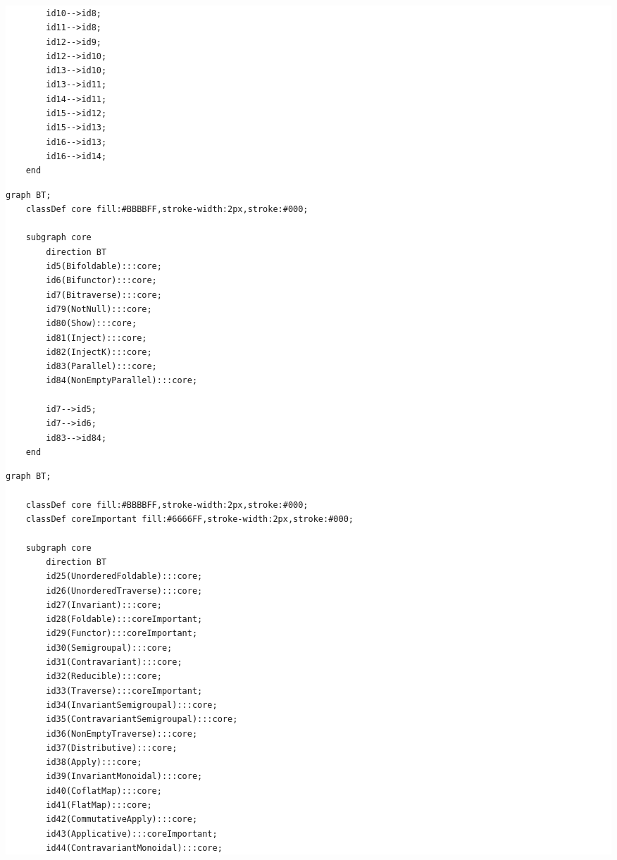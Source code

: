 ```mermaid
        id10-->id8;
        id11-->id8;
        id12-->id9;
        id12-->id10;
        id13-->id10;
        id13-->id11;
        id14-->id11;
        id15-->id12;
        id15-->id13;
        id16-->id13;
        id16-->id14;
    end
```

```mermaid
graph BT;
    classDef core fill:#BBBBFF,stroke-width:2px,stroke:#000;

    subgraph core
        direction BT
        id5(Bifoldable):::core;
        id6(Bifunctor):::core;
        id7(Bitraverse):::core;
        id79(NotNull):::core;
        id80(Show):::core;
        id81(Inject):::core;
        id82(InjectK):::core;
        id83(Parallel):::core;
        id84(NonEmptyParallel):::core;

        id7-->id5;
        id7-->id6;
        id83-->id84;
    end
```

```mermaid
graph BT;

    classDef core fill:#BBBBFF,stroke-width:2px,stroke:#000;
    classDef coreImportant fill:#6666FF,stroke-width:2px,stroke:#000;

    subgraph core
        direction BT
        id25(UnorderedFoldable):::core;
        id26(UnorderedTraverse):::core;
        id27(Invariant):::core;
        id28(Foldable):::coreImportant;
        id29(Functor):::coreImportant;
        id30(Semigroupal):::core;
        id31(Contravariant):::core;
        id32(Reducible):::core;
        id33(Traverse):::coreImportant;
        id34(InvariantSemigroupal):::core;
        id35(ContravariantSemigroupal):::core;
        id36(NonEmptyTraverse):::core;
        id37(Distributive):::core;
        id38(Apply):::core;
        id39(InvariantMonoidal):::core;
        id40(CoflatMap):::core;
        id41(FlatMap):::core;
        id42(CommutativeApply):::core;
        id43(Applicative):::coreImportant;
        id44(ContravariantMonoidal):::core;
```
